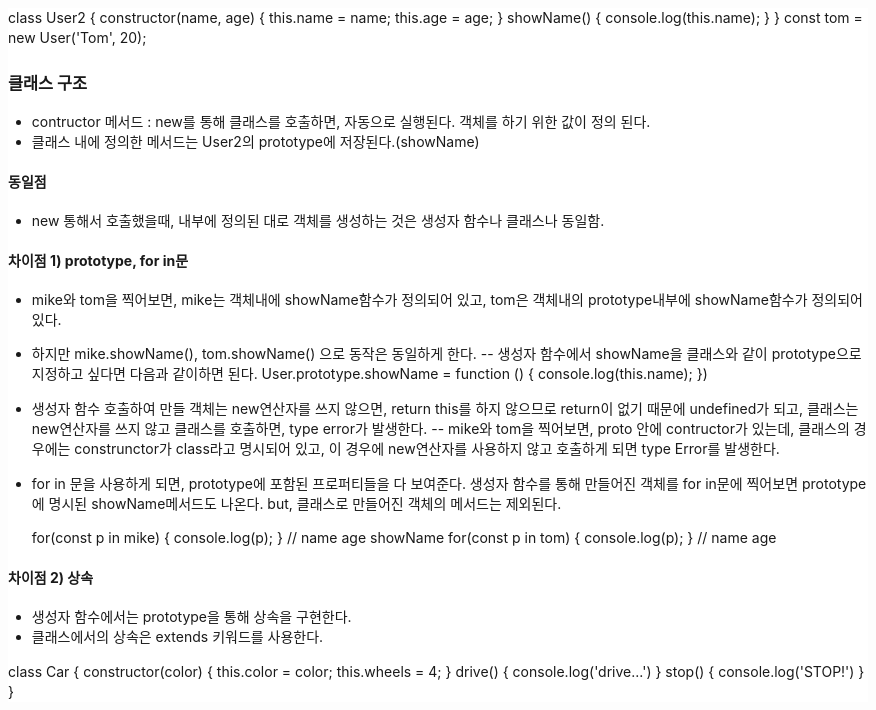 class User2 {
constructor(name, age) {
this.name = name;
this.age = age;
}
showName() {
console.log(this.name);
}
}
const tom = new User('Tom', 20);

### 클래스 구조

- contructor 메서드 : new를 통해 클래스를 호출하면, 자동으로 실행된다. 객체를 하기 위한 값이 정의 된다.
- 클래스 내에 정의한 메서드는 User2의 prototype에 저장된다.(showName)

#### 동일점

- new 통해서 호출했을때, 내부에 정의된 대로 객체를 생성하는 것은 생성자 함수나 클래스나 동일함.

#### 차이점 1) prototype, for in문

- mike와 tom을 찍어보면, mike는 객체내에 showName함수가 정의되어 있고, tom은 객체내의 prototype내부에 showName함수가 정의되어 있다.
- 하지만 mike.showName(), tom.showName() 으로 동작은 동일하게 한다.
  -- 생성자 함수에서 showName을 클래스와 같이 prototype으로 지정하고 싶다면 다음과 같이하면 된다.
  User.prototype.showName = function () {
  console.log(this.name);
  })

- 생성자 함수 호출하여 만들 객체는 new연산자를 쓰지 않으면, return this를 하지 않으므로 return이 없기 때문에 undefined가 되고,
  클래스는 new연산자를 쓰지 않고 클래스를 호출하면, type error가 발생한다.
  -- mike와 tom을 찍어보면, proto 안에 contructor가 있는데, 클래스의 경우에는 construnctor가 class라고 명시되어 있고, 이 경우에 new연산자를 사용하지 않고
  호출하게 되면 type Error를 발생한다.

- for in 문을 사용하게 되면, prototype에 포함된 프로퍼티들을 다 보여준다. 생성자 함수를 통해 만들어진 객체를 for in문에 찍어보면 prototype에 명시된 showName메서드도 나온다.
  but, 클래스로 만들어진 객체의 메서드는 제외된다.

  for(const p in mike) { console.log(p); } // name age showName
  for(const p in tom) { console.log(p); } // name age

#### 차이점 2) 상속

- 생성자 함수에서는 prototype을 통해 상속을 구현한다.
- 클래스에서의 상속은 extends 키워드를 사용한다.

class Car {
constructor(color) {
this.color = color;
this.wheels = 4;
}
drive() {
console.log('drive...')
}
stop() {
console.log('STOP!')
}
}
